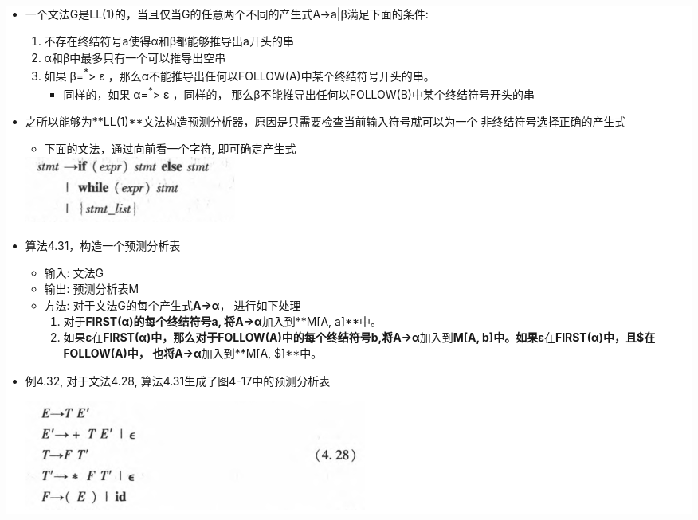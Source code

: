 + 一个文法G是LL(1)的，当且仅当G的任意两个不同的产生式A->a|β满足下面的条件:
  1. 不存在终结符号a使得α和β都能够推导出a开头的串
  2. α和β中最多只有一个可以推导出空串
  3. 如果 β=<sup>*</sup>> ε ，那么α不能推导出任何以FOLLOW(A)中某个终结符号开头的串。
     - 同样的，如果 α=<sup>*</sup>> ε ，同样的， 那么β不能推导出任何以FOLLOW(B)中某个终结符号开头的串

+ 之所以能够为**LL(1)**文法构造预测分析器，原因是只需要检查当前输入符号就可以为一个
  非终结符号选择正确的产生式

  - 下面的文法，通过向前看一个字符, 即可确定产生式

  <img src="./images/语法分析40.png"  style="zoom:50%" />

  

+ 算法4.31，构造一个预测分析表
  - 输入: 文法G
  - 输出: 预测分析表M
  - 方法: 对于文法G的每个产生式**A->α**， 进行如下处理
    1. 对于**FIRST(α)**的每个终结符号a,  将**A->α**加入到**M[A, a]**中。
    2. 如果**ε**在**FIRST(α)**中，那么对于**FOLLOW(A)**中的每个终结符号b,将**A->α**加入到**M[A, b]**中。如果**ε**在**FIRST(α)**中，且$在**FOLLOW(A)**中， 也将**A->α**加入到**M[A, $]**中。

+ 例4.32, 对于文法4.28, 算法4.31生成了图4-17中的预测分析表

  <img src="./images/语法分析38.png"  style="zoom:50%" />
